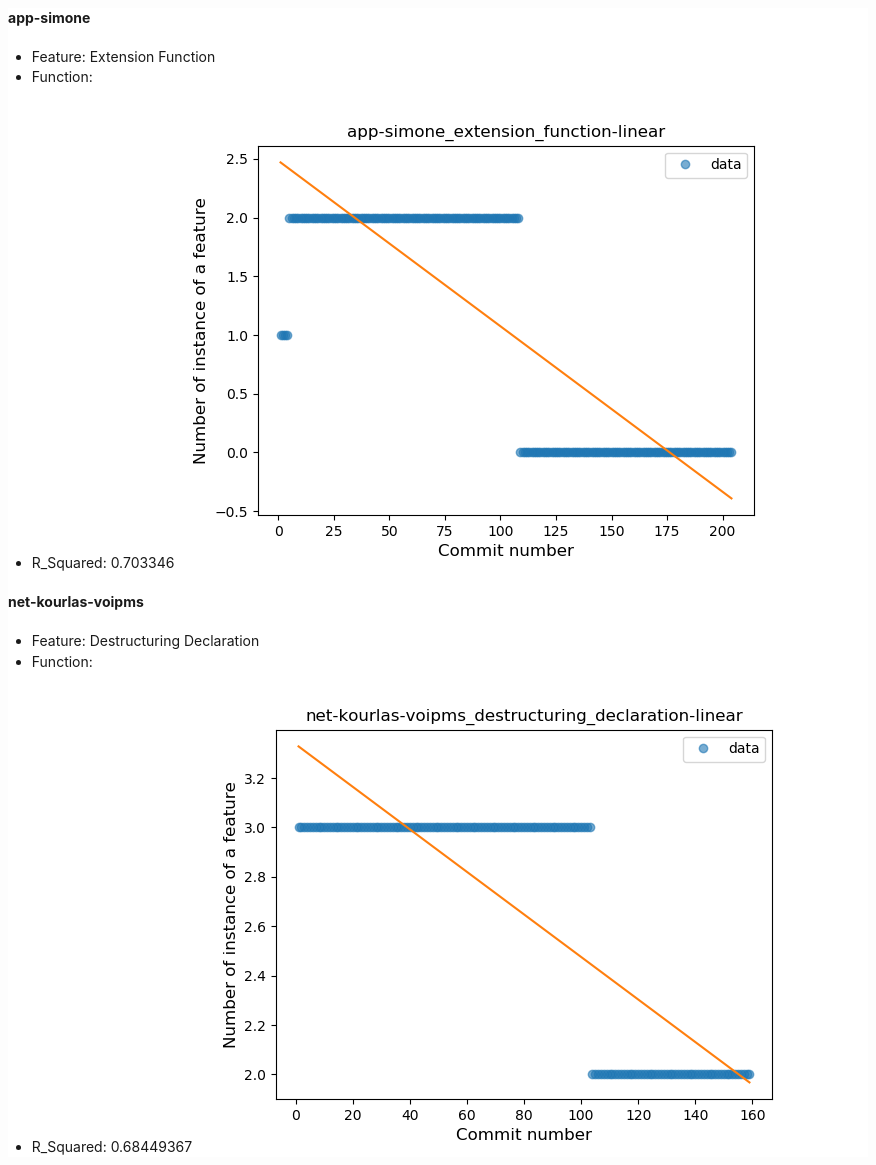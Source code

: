 #### app-simone
* Feature: Extension Function
* Function: ![equation](http://latex.codecogs.com/svg.latex?-0.01409x%20&plus;%202.483435)
* R_Squared: 0.703346
 ![app-simone](../plots/app-simone_extension_function_T2.png)

#### net-kourlas-voipms
* Feature: Destructuring Declaration
* Function: ![equation](http://latex.codecogs.com/svg.latex?-0.00861x%20&plus;%203.336597)
* R_Squared: 0.68449367
 ![net-kourlas-voipms](../plots/net-kourlas-voipms_destructuring_declaration_T2.png)
